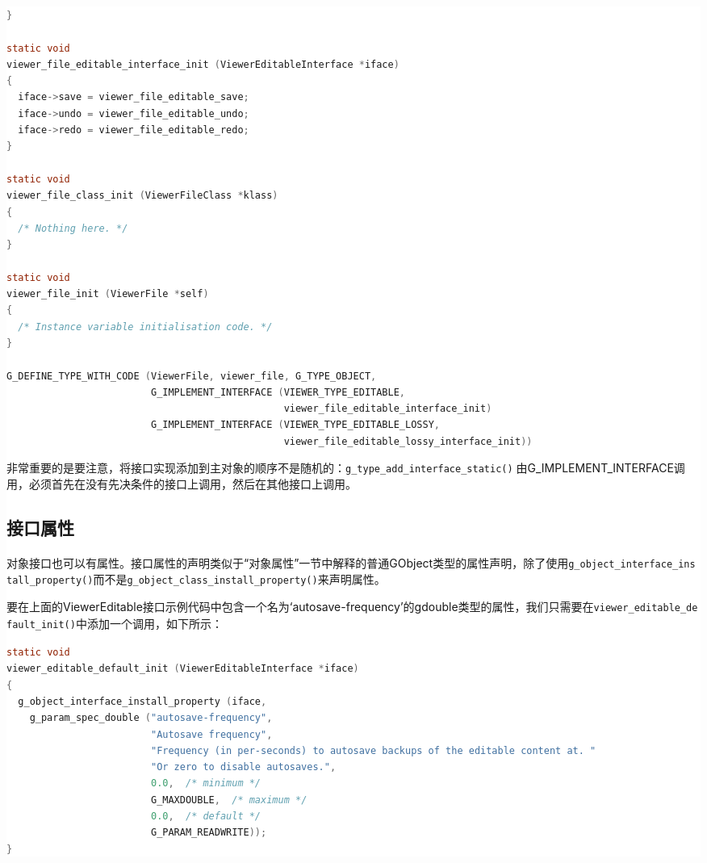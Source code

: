 ```c
}

static void
viewer_file_editable_interface_init (ViewerEditableInterface *iface)
{
  iface->save = viewer_file_editable_save;
  iface->undo = viewer_file_editable_undo;
  iface->redo = viewer_file_editable_redo;
}

static void
viewer_file_class_init (ViewerFileClass *klass)
{
  /* Nothing here. */
}

static void
viewer_file_init (ViewerFile *self)
{
  /* Instance variable initialisation code. */
}

G_DEFINE_TYPE_WITH_CODE (ViewerFile, viewer_file, G_TYPE_OBJECT,
                         G_IMPLEMENT_INTERFACE (VIEWER_TYPE_EDITABLE,
                                                viewer_file_editable_interface_init)
                         G_IMPLEMENT_INTERFACE (VIEWER_TYPE_EDITABLE_LOSSY,
                                                viewer_file_editable_lossy_interface_init))
```

非常重要的是要注意，将接口实现添加到主对象的顺序不是随机的：`g_type_add_interface_static()` 由G_IMPLEMENT_INTERFACE调用，必须首先在没有先决条件的接口上调用，然后在其他接口上调用。

## 接口属性

对象接口也可以有属性。接口属性的声明类似于“对象属性”一节中解释的普通GObject类型的属性声明，除了使用`g_object_interface_install_property()`而不是`g_object_class_install_property()`来声明属性。

要在上面的ViewerEditable接口示例代码中包含一个名为‘autosave-frequency’的gdouble类型的属性，我们只需要在`viewer_editable_default_init()`中添加一个调用，如下所示：

```c
static void
viewer_editable_default_init (ViewerEditableInterface *iface)
{
  g_object_interface_install_property (iface,
    g_param_spec_double ("autosave-frequency",
                         "Autosave frequency",
                         "Frequency (in per-seconds) to autosave backups of the editable content at. "
                         "Or zero to disable autosaves.",
                         0.0,  /* minimum */
                         G_MAXDOUBLE,  /* maximum */
                         0.0,  /* default */
                         G_PARAM_READWRITE));
}
```
